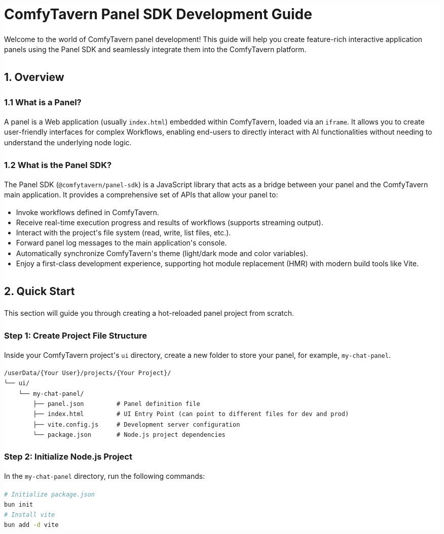 # ComfyTavern Panel SDK Development Guide

Welcome to the world of ComfyTavern panel development! This guide will help you create feature-rich interactive application panels using the Panel SDK and seamlessly integrate them into the ComfyTavern platform.

## 1. Overview

### 1.1 What is a Panel?

A panel is a Web application (usually `index.html`) embedded within ComfyTavern, loaded via an `iframe`. It allows you to create user-friendly interfaces for complex Workflows, enabling end-users to directly interact with AI functionalities without needing to understand the underlying node logic.

### 1.2 What is the Panel SDK?

The Panel SDK (`@comfytavern/panel-sdk`) is a JavaScript library that acts as a bridge between your panel and the ComfyTavern main application. It provides a comprehensive set of APIs that allow your panel to:

- Invoke workflows defined in ComfyTavern.
- Receive real-time execution progress and results of workflows (supports streaming output).
- Interact with the project's file system (read, write, list files, etc.).
- Forward panel log messages to the main application's console.
- Automatically synchronize ComfyTavern's theme (light/dark mode and color variables).
- Enjoy a first-class development experience, supporting hot module replacement (HMR) with modern build tools like Vite.

## 2. Quick Start

This section will guide you through creating a hot-reloaded panel project from scratch.

### Step 1: Create Project File Structure

Inside your ComfyTavern project's `ui` directory, create a new folder to store your panel, for example, `my-chat-panel`.

```
/userData/{Your User}/projects/{Your Project}/
└── ui/
    └── my-chat-panel/
        ├── panel.json         # Panel definition file
        ├── index.html         # UI Entry Point (can point to different files for dev and prod)
        ├── vite.config.js     # Development server configuration
        └── package.json       # Node.js project dependencies
```

### Step 2: Initialize Node.js Project

In the `my-chat-panel` directory, run the following commands:

```bash
# Initialize package.json
bun init 
# Install vite
bun add -d vite
```
